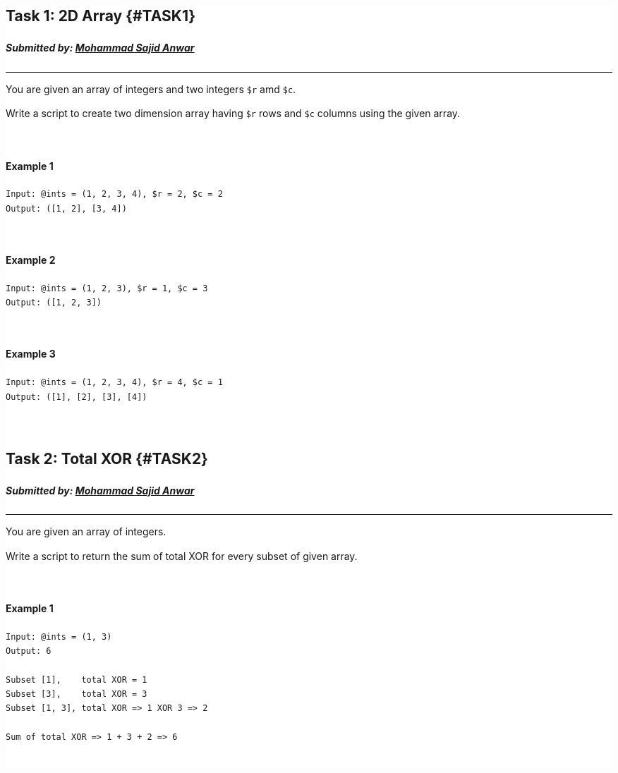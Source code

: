 ## Task 1: 2D Array {#TASK1}
##### **Submitted by:** [Mohammad Sajid Anwar](https://manwar.org)
***

You are given an array of integers and two integers `$r` amd `$c`.

Write a script to create two dimension array having `$r` rows and `$c` columns using the given array.

<br>

#### Example 1

    Input: @ints = (1, 2, 3, 4), $r = 2, $c = 2
    Output: ([1, 2], [3, 4])

<br>

#### Example 2

    Input: @ints = (1, 2, 3), $r = 1, $c = 3
    Output: ([1, 2, 3])

<br>

#### Example 3

    Input: @ints = (1, 2, 3, 4), $r = 4, $c = 1
    Output: ([1], [2], [3], [4])

<br>

## Task 2: Total XOR {#TASK2}
##### **Submitted by:** [Mohammad Sajid Anwar](https://manwar.org)
***

You are given an array of integers.

Write a script to return the sum of total XOR for every subset of given array.

<br>

#### Example 1

    Input: @ints = (1, 3)
    Output: 6

    Subset [1],    total XOR = 1
    Subset [3],    total XOR = 3
    Subset [1, 3], total XOR => 1 XOR 3 => 2

    Sum of total XOR => 1 + 3 + 2 => 6

<br>
